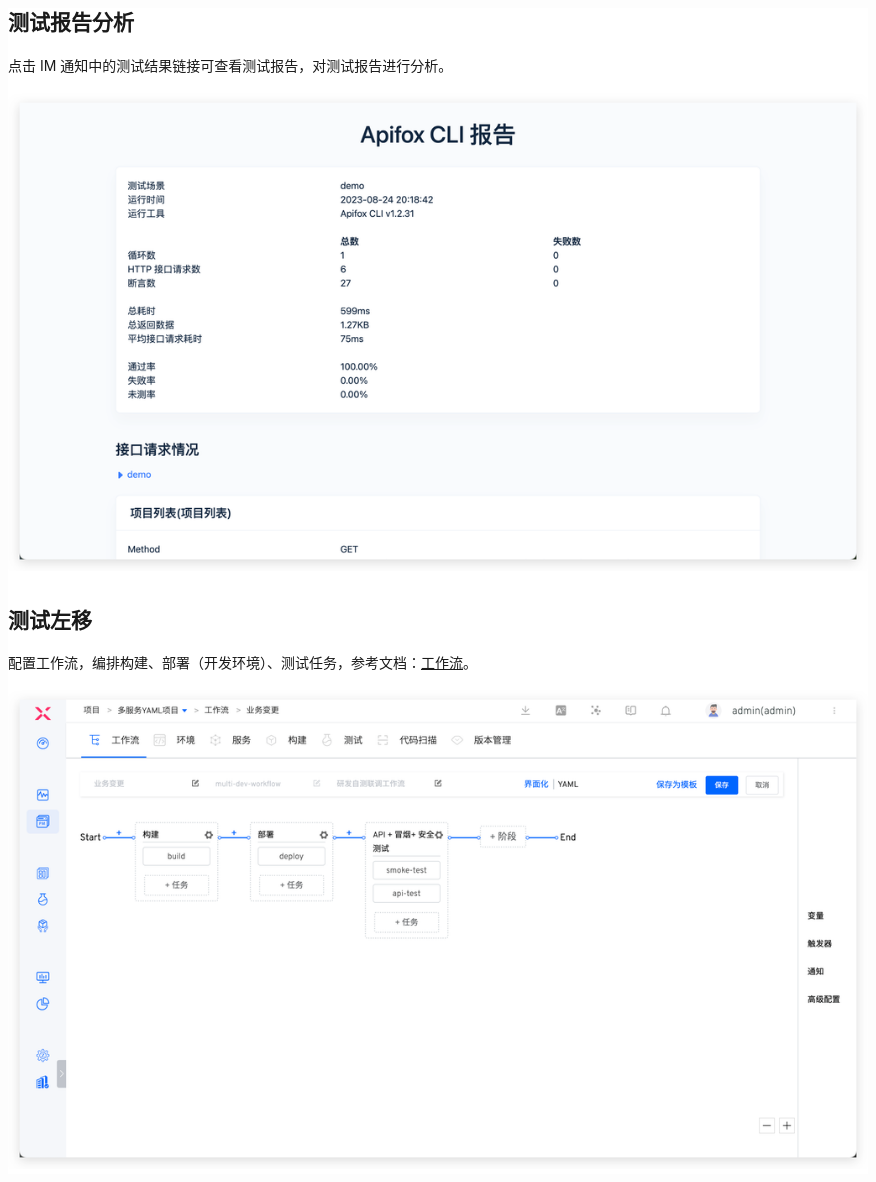 ## 测试报告分析

点击 IM 通知中的测试结果链接可查看测试报告，对测试报告进行分析。

![Apifox](../../../../_images/apifox_im_demo_2.png)

## 测试左移

配置工作流，编排构建、部署（开发环境）、测试任务，参考文档：[工作流](/Zadig%20v3.0/project/common-workflow/)。

![Apifox](../../../../_images/apifox_left_test_demo.png)

